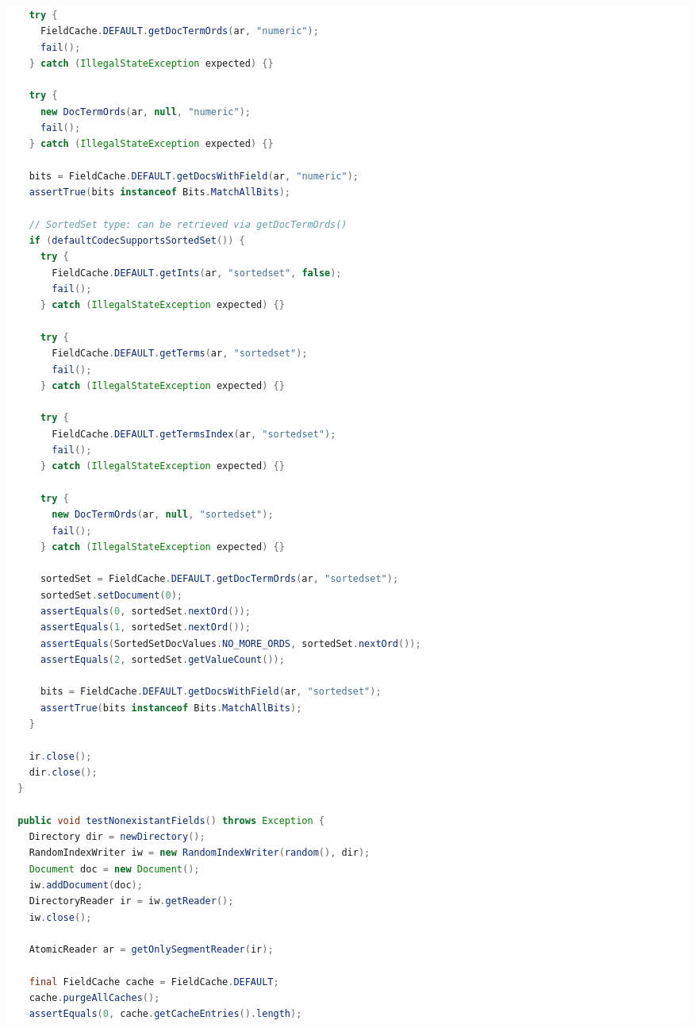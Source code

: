 ```java
    try {
      FieldCache.DEFAULT.getDocTermOrds(ar, "numeric");
      fail();
    } catch (IllegalStateException expected) {}
    
    try {
      new DocTermOrds(ar, null, "numeric");
      fail();
    } catch (IllegalStateException expected) {}
    
    bits = FieldCache.DEFAULT.getDocsWithField(ar, "numeric");
    assertTrue(bits instanceof Bits.MatchAllBits);
    
    // SortedSet type: can be retrieved via getDocTermOrds() 
    if (defaultCodecSupportsSortedSet()) {
      try {
        FieldCache.DEFAULT.getInts(ar, "sortedset", false);
        fail();
      } catch (IllegalStateException expected) {}
    
      try {
        FieldCache.DEFAULT.getTerms(ar, "sortedset");
        fail();
      } catch (IllegalStateException expected) {}
    
      try {
        FieldCache.DEFAULT.getTermsIndex(ar, "sortedset");
        fail();
      } catch (IllegalStateException expected) {}
      
      try {
        new DocTermOrds(ar, null, "sortedset");
        fail();
      } catch (IllegalStateException expected) {}
    
      sortedSet = FieldCache.DEFAULT.getDocTermOrds(ar, "sortedset");
      sortedSet.setDocument(0);
      assertEquals(0, sortedSet.nextOrd());
      assertEquals(1, sortedSet.nextOrd());
      assertEquals(SortedSetDocValues.NO_MORE_ORDS, sortedSet.nextOrd());
      assertEquals(2, sortedSet.getValueCount());
    
      bits = FieldCache.DEFAULT.getDocsWithField(ar, "sortedset");
      assertTrue(bits instanceof Bits.MatchAllBits);
    }
    
    ir.close();
    dir.close();
  }
  
  public void testNonexistantFields() throws Exception {
    Directory dir = newDirectory();
    RandomIndexWriter iw = new RandomIndexWriter(random(), dir);
    Document doc = new Document();
    iw.addDocument(doc);
    DirectoryReader ir = iw.getReader();
    iw.close();
    
    AtomicReader ar = getOnlySegmentReader(ir);
    
    final FieldCache cache = FieldCache.DEFAULT;
    cache.purgeAllCaches();
    assertEquals(0, cache.getCacheEntries().length);
```
